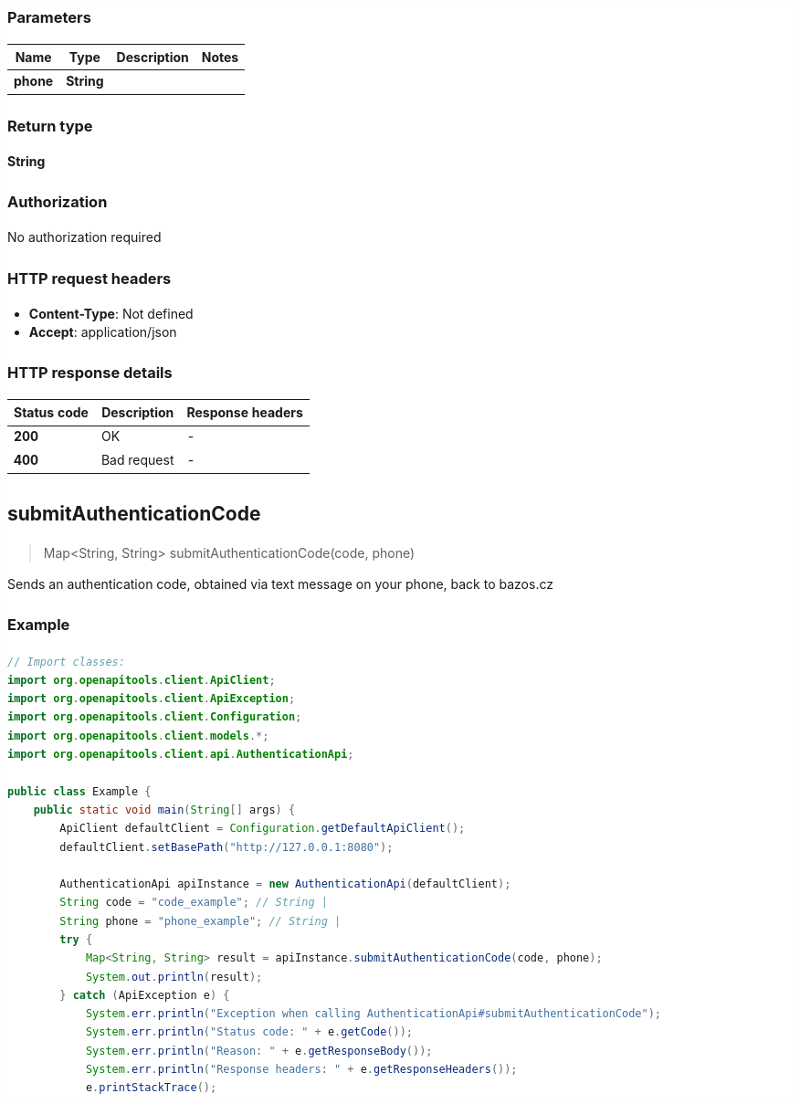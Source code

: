```java
```

### Parameters


| Name | Type | Description  | Notes |
|------------- | ------------- | ------------- | -------------|
| **phone** | **String**|  | |

### Return type

**String**

### Authorization

No authorization required

### HTTP request headers

- **Content-Type**: Not defined
- **Accept**: application/json


### HTTP response details
| Status code | Description | Response headers |
|-------------|-------------|------------------|
| **200** | OK |  -  |
| **400** | Bad request |  -  |


## submitAuthenticationCode

> Map&lt;String, String&gt; submitAuthenticationCode(code, phone)

Sends an authentication code, obtained via text message on your phone, back to bazos.cz

### Example

```java
// Import classes:
import org.openapitools.client.ApiClient;
import org.openapitools.client.ApiException;
import org.openapitools.client.Configuration;
import org.openapitools.client.models.*;
import org.openapitools.client.api.AuthenticationApi;

public class Example {
    public static void main(String[] args) {
        ApiClient defaultClient = Configuration.getDefaultApiClient();
        defaultClient.setBasePath("http://127.0.0.1:8080");

        AuthenticationApi apiInstance = new AuthenticationApi(defaultClient);
        String code = "code_example"; // String | 
        String phone = "phone_example"; // String | 
        try {
            Map<String, String> result = apiInstance.submitAuthenticationCode(code, phone);
            System.out.println(result);
        } catch (ApiException e) {
            System.err.println("Exception when calling AuthenticationApi#submitAuthenticationCode");
            System.err.println("Status code: " + e.getCode());
            System.err.println("Reason: " + e.getResponseBody());
            System.err.println("Response headers: " + e.getResponseHeaders());
            e.printStackTrace();
```